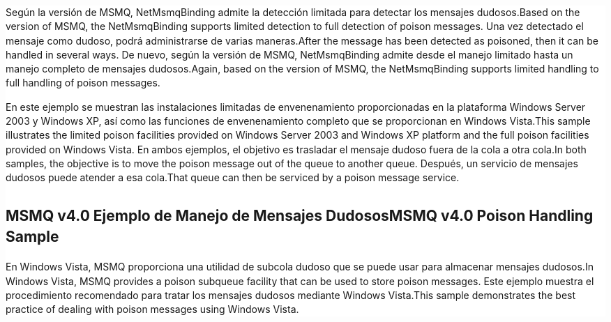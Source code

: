  <span data-ttu-id="a16c1-115">Según la versión de MSMQ, NetMsmqBinding admite la detección limitada para detectar los mensajes dudosos.</span><span class="sxs-lookup"><span data-stu-id="a16c1-115">Based on the version of MSMQ, the NetMsmqBinding supports limited detection to full detection of poison messages.</span></span> <span data-ttu-id="a16c1-116">Una vez detectado el mensaje como dudoso, podrá administrarse de varias maneras.</span><span class="sxs-lookup"><span data-stu-id="a16c1-116">After the message has been detected as poisoned, then it can be handled in several ways.</span></span> <span data-ttu-id="a16c1-117">De nuevo, según la versión de MSMQ, NetMsmqBinding admite desde el manejo limitado hasta un manejo completo de mensajes dudosos.</span><span class="sxs-lookup"><span data-stu-id="a16c1-117">Again, based on the version of MSMQ, the NetMsmqBinding supports limited handling to full handling of poison messages.</span></span>

 <span data-ttu-id="a16c1-118">En este ejemplo se muestran las instalaciones limitadas de envenenamiento proporcionadas en la plataforma Windows Server 2003 y Windows XP, así como las funciones de envenenamiento completo que se proporcionan en Windows Vista.</span><span class="sxs-lookup"><span data-stu-id="a16c1-118">This sample illustrates the limited poison facilities provided on Windows Server 2003 and Windows XP platform and the full poison facilities provided on Windows Vista.</span></span> <span data-ttu-id="a16c1-119">En ambos ejemplos, el objetivo es trasladar el mensaje dudoso fuera de la cola a otra cola.</span><span class="sxs-lookup"><span data-stu-id="a16c1-119">In both samples, the objective is to move the poison message out of the queue to another queue.</span></span> <span data-ttu-id="a16c1-120">Después, un servicio de mensajes dudosos puede atender a esa cola.</span><span class="sxs-lookup"><span data-stu-id="a16c1-120">That queue can then be serviced by a poison message service.</span></span>

## <a name="msmq-v40-poison-handling-sample"></a><span data-ttu-id="a16c1-121">MSMQ v4.0 Ejemplo de Manejo de Mensajes Dudosos</span><span class="sxs-lookup"><span data-stu-id="a16c1-121">MSMQ v4.0 Poison Handling Sample</span></span>
 <span data-ttu-id="a16c1-122">En Windows Vista, MSMQ proporciona una utilidad de subcola dudoso que se puede usar para almacenar mensajes dudosos.</span><span class="sxs-lookup"><span data-stu-id="a16c1-122">In Windows Vista, MSMQ provides a poison subqueue facility that can be used to store poison messages.</span></span> <span data-ttu-id="a16c1-123">Este ejemplo muestra el procedimiento recomendado para tratar los mensajes dudosos mediante Windows Vista.</span><span class="sxs-lookup"><span data-stu-id="a16c1-123">This sample demonstrates the best practice of dealing with poison messages using Windows Vista.</span></span>
